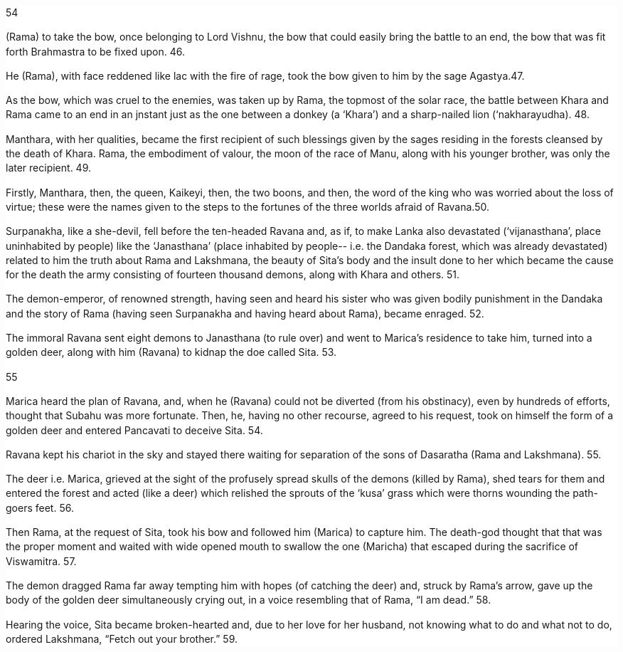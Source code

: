 54

(Rama) to take the bow, once belonging to Lord Vishnu, the bow that could easily bring the battle to an end, the bow that was fit forth Brahmastra to be fixed upon. 46.

He (Rama), with face reddened like lac with the fire of rage, took the bow given to him by the sage Agastya.47.

As the bow, which was cruel to the enemies, was taken up by Rama, the topmost of the solar race, the battle between Khara and Rama came to an end in an jnstant just as the one between a donkey (a ‘Khara’) and a sharp-nailed lion (‘nakharayudha). 48.

Manthara, with her qualities, became the first recipient of such blessings given by the sages residing in the forests cleansed by the death of Khara. Rama, the embodiment of valour, the moon of the race of Manu, along with his younger brother, was only the later recipient. 49.

Firstly, Manthara, then, the queen, Kaikeyi, then, the two boons, and then, the word of the king who was worried about the loss of virtue; these were the names given to the steps to the fortunes of the three worlds afraid of Ravana.50.

Surpanakha, like a she-devil, fell before the ten-headed Ravana and, as if, to make Lanka also devastated (‘vijanasthana’, place uninhabited by people) like the ‘Janasthana’ (place inhabited by people-- i.e. the Dandaka forest, which was already devastated) related to him the truth about Rama and Lakshmana, the beauty of Sita’s body and the insult done to her which became the cause for the death the army consisting of fourteen thousand demons, along with Khara and others. 51.

The demon-emperor, of renowned strength, having seen and heard his sister who was given bodily punishment in the Dandaka and the story of Rama (having seen Surpanakha and having heard about Rama), became enraged. 52.

The immoral Ravana sent eight demons to Janasthana (to rule over) and went to Marica’s residence to take him, turned into a golden deer, along with him (Ravana) to kidnap the doe called Sita. 53.

55

Marica heard the plan of Ravana, and, when he (Ravana) could not be diverted (from his obstinacy), even by hundreds of efforts, thought that Subahu was more fortunate. Then, he, having no other recourse, agreed to his request, took on himself the form of a golden deer and entered Pancavati to deceive Sita. 54.

Ravana kept his chariot in the sky and stayed there waiting for separation of the sons of Dasaratha (Rama and Lakshmana). 55.

The deer i.e. Marica, grieved at the sight of the profusely spread skulls of the demons (killed by Rama), shed tears for them and entered the forest and acted (like a deer) which relished the sprouts of the ‘kusa’ grass which were thorns wounding the path-goers feet. 56.

Then Rama, at the request of Sita, took his bow and followed him (Marica) to capture him. The death-god thought that that was the proper moment and waited with wide opened mouth to swallow the one (Maricha) that escaped during the sacrifice of Viswamitra. 57.

The demon dragged Rama far away tempting him with hopes (of catching the deer) and, struck by Rama’s arrow, gave up the body of the golden deer simultaneously crying out, in a voice resembling that of Rama, “I am dead.” 58.

Hearing the voice, Sita became broken-hearted and, due to her love for her husband, not knowing what to do and what not to do, ordered Lakshmana, “Fetch out your brother.” 59.
